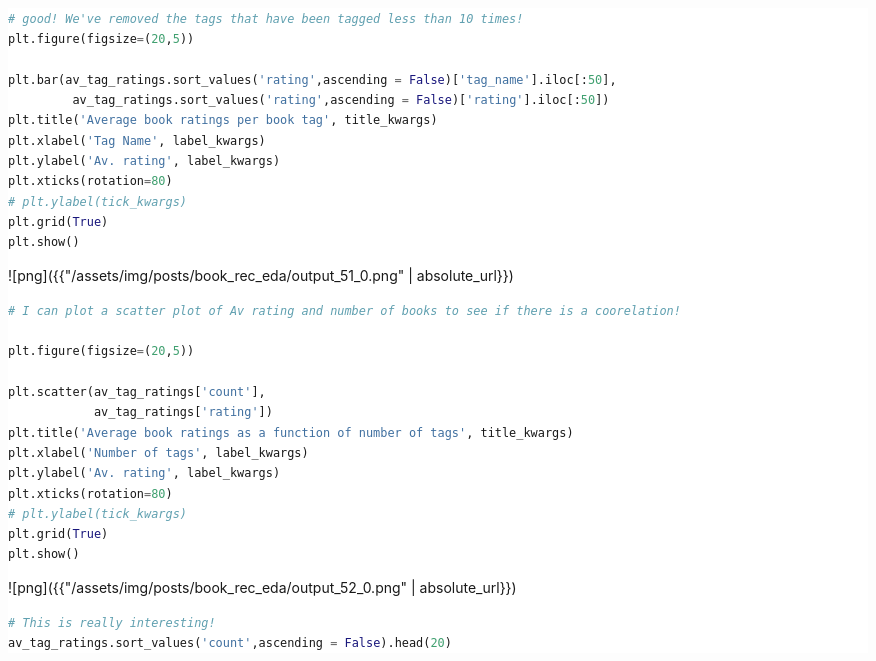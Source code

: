 


```python
# good! We've removed the tags that have been tagged less than 10 times!
plt.figure(figsize=(20,5))

plt.bar(av_tag_ratings.sort_values('rating',ascending = False)['tag_name'].iloc[:50],
         av_tag_ratings.sort_values('rating',ascending = False)['rating'].iloc[:50])
plt.title('Average book ratings per book tag', title_kwargs)
plt.xlabel('Tag Name', label_kwargs)
plt.ylabel('Av. rating', label_kwargs)
plt.xticks(rotation=80)
# plt.ylabel(tick_kwargs)
plt.grid(True)
plt.show()
```


![png]({{"/assets/img/posts/book_rec_eda/output_51_0.png" | absolute_url}})



```python
# I can plot a scatter plot of Av rating and number of books to see if there is a coorelation!

plt.figure(figsize=(20,5))

plt.scatter(av_tag_ratings['count'],
            av_tag_ratings['rating'])
plt.title('Average book ratings as a function of number of tags', title_kwargs)
plt.xlabel('Number of tags', label_kwargs)
plt.ylabel('Av. rating', label_kwargs)
plt.xticks(rotation=80)
# plt.ylabel(tick_kwargs)
plt.grid(True)
plt.show()
```


![png]({{"/assets/img/posts/book_rec_eda/output_52_0.png" | absolute_url}})



```python
# This is really interesting!
av_tag_ratings.sort_values('count',ascending = False).head(20)
```




<div>
<style scoped>
    .dataframe tbody tr th:only-of-type {
        vertical-align: middle;
    }

    .dataframe tbody tr th {
        vertical-align: top;
    }
